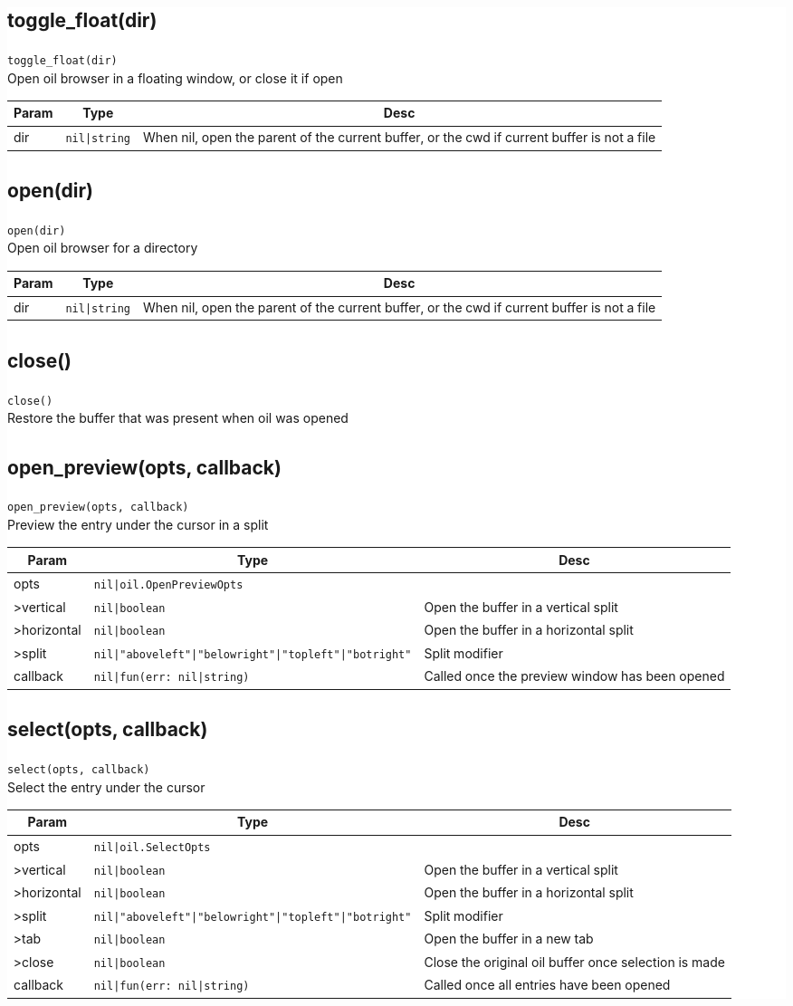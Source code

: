 ## toggle_float(dir)

`toggle_float(dir)` \
Open oil browser in a floating window, or close it if open

| Param | Type          | Desc                                                                                        |
| ----- | ------------- | ------------------------------------------------------------------------------------------- |
| dir   | `nil\|string` | When nil, open the parent of the current buffer, or the cwd if current buffer is not a file |

## open(dir)

`open(dir)` \
Open oil browser for a directory

| Param | Type          | Desc                                                                                        |
| ----- | ------------- | ------------------------------------------------------------------------------------------- |
| dir   | `nil\|string` | When nil, open the parent of the current buffer, or the cwd if current buffer is not a file |

## close()

`close()` \
Restore the buffer that was present when oil was opened


## open_preview(opts, callback)

`open_preview(opts, callback)` \
Preview the entry under the cursor in a split

| Param       | Type                                                    | Desc                                           |
| ----------- | ------------------------------------------------------- | ---------------------------------------------- |
| opts        | `nil\|oil.OpenPreviewOpts`                              |                                                |
| >vertical   | `nil\|boolean`                                          | Open the buffer in a vertical split            |
| >horizontal | `nil\|boolean`                                          | Open the buffer in a horizontal split          |
| >split      | `nil\|"aboveleft"\|"belowright"\|"topleft"\|"botright"` | Split modifier                                 |
| callback    | `nil\|fun(err: nil\|string)`                            | Called once the preview window has been opened |

## select(opts, callback)

`select(opts, callback)` \
Select the entry under the cursor

| Param       | Type                                                    | Desc                                                 |
| ----------- | ------------------------------------------------------- | ---------------------------------------------------- |
| opts        | `nil\|oil.SelectOpts`                                   |                                                      |
| >vertical   | `nil\|boolean`                                          | Open the buffer in a vertical split                  |
| >horizontal | `nil\|boolean`                                          | Open the buffer in a horizontal split                |
| >split      | `nil\|"aboveleft"\|"belowright"\|"topleft"\|"botright"` | Split modifier                                       |
| >tab        | `nil\|boolean`                                          | Open the buffer in a new tab                         |
| >close      | `nil\|boolean`                                          | Close the original oil buffer once selection is made |
| callback    | `nil\|fun(err: nil\|string)`                            | Called once all entries have been opened             |
